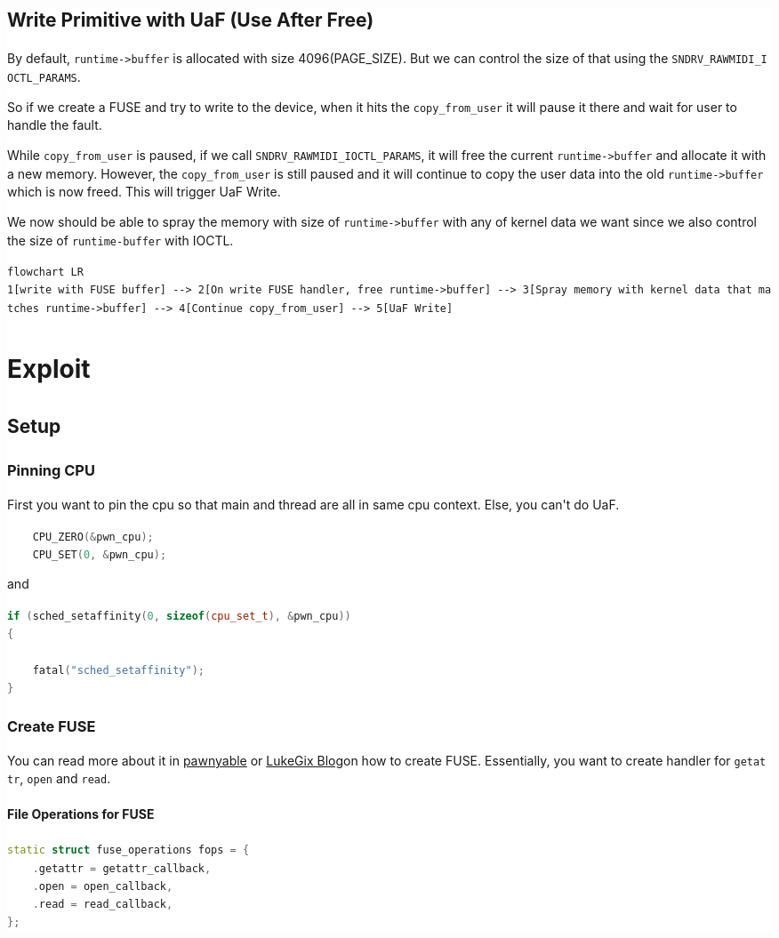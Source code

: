 ## Write Primitive with UaF (Use After Free)

By default, `runtime->buffer` is allocated with size 4096(PAGE_SIZE). But we can control the size of that using the `SNDRV_RAWMIDI_IOCTL_PARAMS`. 

So if we create a FUSE and try to write to the device, when it hits the `copy_from_user` it will pause it there and wait for user to handle the fault.

While `copy_from_user` is paused, if we call `SNDRV_RAWMIDI_IOCTL_PARAMS`, it will free the current `runtime->buffer` and allocate it with a new memory. However, the `copy_from_user` is still paused and it will continue to copy the user data into the old `runtime->buffer` which is now freed. This will trigger UaF Write.

We now should be able to spray the memory with size of `runtime->buffer` with any of kernel data we want since we also control the size of `runtime-buffer` with IOCTL.

```mermaid!
flowchart LR
1[write with FUSE buffer] --> 2[On write FUSE handler, free runtime->buffer] --> 3[Spray memory with kernel data that matches runtime->buffer] --> 4[Continue copy_from_user] --> 5[UaF Write]
```

# Exploit

## Setup

### Pinning CPU

First you want to pin the cpu so that main and thread are all in same cpu context. Else, you can't do UaF.


```cpp
    CPU_ZERO(&pwn_cpu);
    CPU_SET(0, &pwn_cpu);
```

and

```cpp
if (sched_setaffinity(0, sizeof(cpu_set_t), &pwn_cpu))
{

    fatal("sched_setaffinity");
}
```

### Create FUSE

You can read more about it in [pawnyable](https://pawnyable.cafe/linux-kernel/LK04/fuse.html) or [LukeGix Blog](https://exploiter.dev/blog/2022/FUSE-exploit.html)on how to create FUSE. Essentially, you want to create handler for `getattr`, `open` and `read`.

#### File Operations for FUSE
```cpp
static struct fuse_operations fops = {
    .getattr = getattr_callback,
    .open = open_callback,
    .read = read_callback,
};
```
